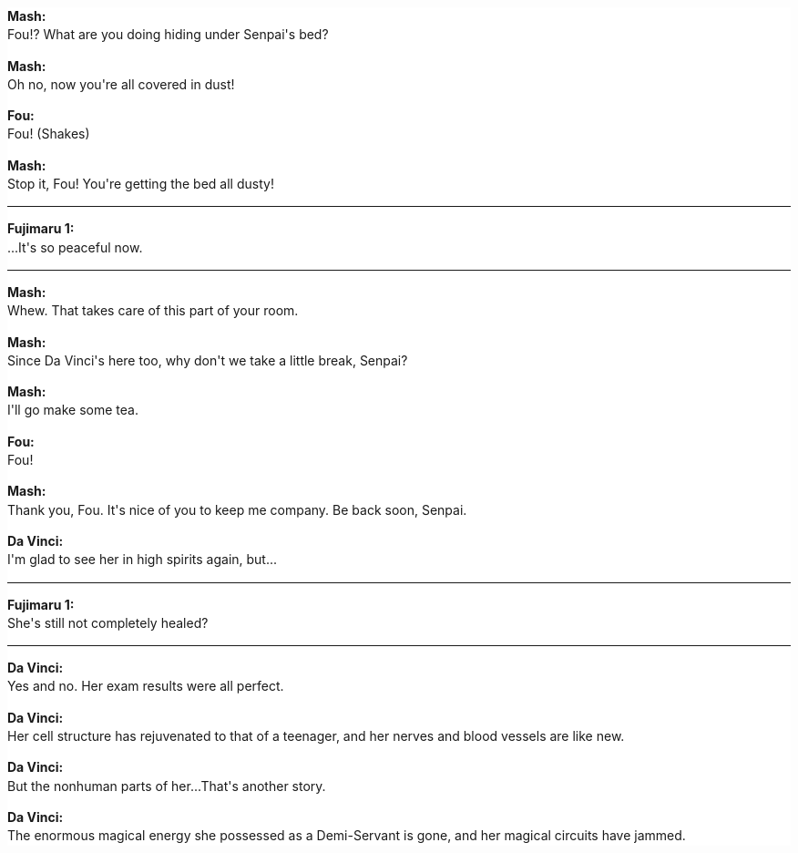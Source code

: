 **Mash:**   
Fou!? What are you doing hiding under Senpai's bed?   
   
**Mash:**   
Oh no, now you're all covered in dust!   
   
**Fou:**   
Fou! (Shakes)  
   
**Mash:**   
Stop it, Fou! You're getting the bed all dusty!   
   
---  
  
**Fujimaru 1:**   
...It's so peaceful now.   
  
---  
  
   
**Mash:**   
Whew. That takes care of this part of your room.   
   
**Mash:**   
Since Da Vinci's here too, why don't we take a little break, Senpai?   
   
**Mash:**   
I'll go make some tea.   
   
**Fou:**   
Fou!   
   
**Mash:**   
Thank you, Fou. It's nice of you to keep me company. Be back soon, Senpai.   
   
**Da Vinci:**   
I'm glad to see her in high spirits again, but...  
   
---  
  
**Fujimaru 1:**   
She's still not completely healed?   
  
---  
  
   
**Da Vinci:**   
Yes and no. Her exam results were all perfect.   
   
**Da Vinci:**   
Her cell structure has rejuvenated to that of a teenager, and her nerves and blood vessels are like new.   
   
**Da Vinci:**   
But the nonhuman parts of her...That's another story.   
   
**Da Vinci:**   
The enormous magical energy she possessed as a Demi-Servant is gone, and her magical circuits have jammed.   
   